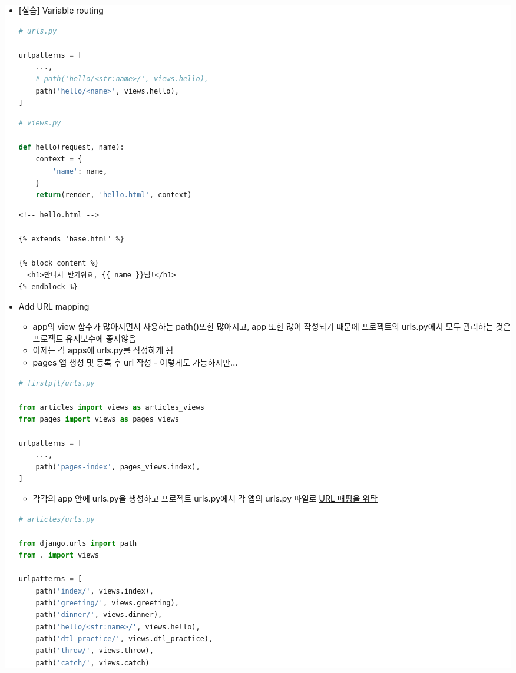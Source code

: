 

- [실습] Variable routing

  ```python
  # urls.py
  
  urlpatterns = [
      ...,
      # path('hello/<str:name>/', views.hello),
      path('hello/<name>', views.hello),
  ]
  ```

  ```python
  # views.py
  
  def hello(request, name):
      context = {
          'name': name,
      }
      return(render, 'hello.html', context)
  ```

  ```django
  <!-- hello.html -->
  
  {% extends 'base.html' %}
  
  {% block content %}
  	<h1>만나서 반가워요, {{ name }}님!</h1>
  {% endblock %}
  ```

  

- Add URL mapping

  - app의  view 함수가 많아지면서 사용하는 path()또한 많아지고, app 또한 많이 작성되기 때문에 프로젝트의 urls.py에서 모두 관리하는 것은 프로젝트 유지보수에 좋지않음
  - 이제는 각 apps에 urls.py를 작성하게 됨
  - pages 앱 생성 및 등록 후 url 작성 - 이렇게도 가능하지만...

  ```python
  # firstpjt/urls.py
  
  from articles import views as articles_views
  from pages import views as pages_views
  
  urlpatterns = [
      ...,
      path('pages-index', pages_views.index),
  ]
  ```

  - 각각의 app 안에 urls.py을 생성하고 프로젝트 urls.py에서 각 앱의 urls.py 파일로 <u>URL 매핑을 위탁</u>

  ```python
  # articles/urls.py
  
  from django.urls import path
  from . import views
  
  urlpatterns = [
      path('index/', views.index),
      path('greeting/', views.greeting),
      path('dinner/', views.dinner),
      path('hello/<str:name>/', views.hello),
      path('dtl-practice/', views.dtl_practice),
      path('throw/', views.throw),
      path('catch/', views.catch)
  ```